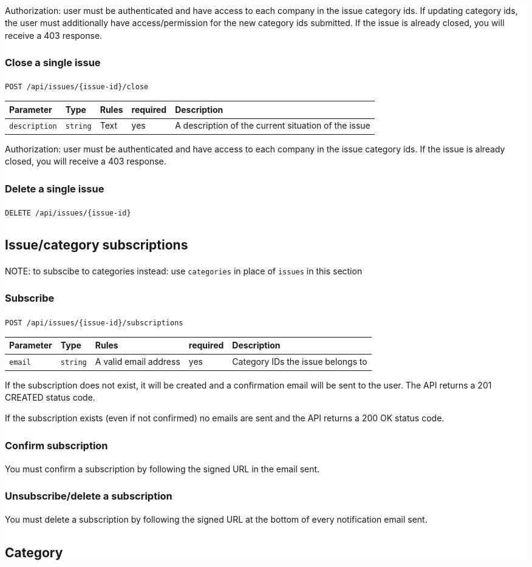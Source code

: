 Authorization: user must be authenticated and have access to each company in the issue category ids. If updating category ids, the user must additionally have access/permission for the new category ids submitted. If the issue is already closed, you will receive a 403 response.

### Close a single issue

```http
POST /api/issues/{issue-id}/close
```

| Parameter | Type | Rules | required | Description |
| :--- | :--- | :--- | :--- | :--- |
| `description` | `string` | Text | yes | A description of the current situation of the issue |

Authorization: user must be authenticated and have access to each company in the issue category ids. If the issue is already closed, you will receive a 403 response.

### Delete a single issue

```http
DELETE /api/issues/{issue-id}
```


## Issue/category subscriptions
NOTE: to subscibe to categories instead: use `categories` in place of `issues` in this section

### Subscribe

```http
POST /api/issues/{issue-id}/subscriptions
```

| Parameter | Type | Rules | required | Description |
| :--- | :--- | :--- | :--- | :--- |
| `email` | `string` | A valid email address | yes |  Category IDs the issue belongs to |

If the subscription does not exist, it will be created and a confirmation email will be sent to the user. The API returns a 201 CREATED status code.

If the subscription exists (even if not confirmed) no emails are sent and the API returns a 200 OK status code.

### Confirm subscription

You must confirm a subscription by following the signed URL in the email sent.

### Unsubscribe/delete a subscription

You must delete a subscription by following the signed URL at the bottom of every notification email sent.

## Category
